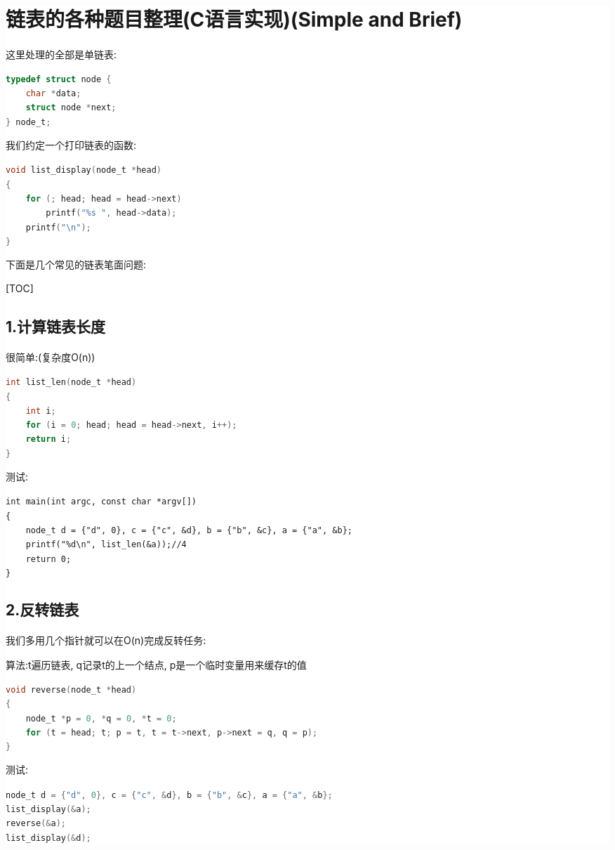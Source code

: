 # 链表的各种题目整理(C语言实现)(Simple and Brief) #

这里处理的全部是单链表:

```c
typedef struct node {
	char *data; 
	struct node *next; 
} node_t;
```

我们约定一个打印链表的函数:

```c
void list_display(node_t *head)
{
	for (; head; head = head->next)
		printf("%s ", head->data);
	printf("\n");
}
```

下面是几个常见的链表笔面问题:

[TOC]

## 1.计算链表长度

很简单:(复杂度O(n))
```c
int list_len(node_t *head)
{
	int i; 
	for (i = 0; head; head = head->next, i++); 
	return i; 
}
```
测试:
```
int main(int argc, const char *argv[])
{
	node_t d = {"d", 0}, c = {"c", &d}, b = {"b", &c}, a = {"a", &b}; 
	printf("%d\n", list_len(&a));//4
	return 0;
}
```

## 2.反转链表

我们多用几个指针就可以在O(n)完成反转任务:

算法:t遍历链表, q记录t的上一个结点, p是一个临时变量用来缓存t的值
```c
void reverse(node_t *head)
{
	node_t *p = 0, *q = 0, *t = 0; 
	for (t = head; t; p = t, t = t->next, p->next = q, q = p); 
}
```
测试:
```c
node_t d = {"d", 0}, c = {"c", &d}, b = {"b", &c}, a = {"a", &b}; 
list_display(&a); 
reverse(&a); 
list_display(&d); 
```
